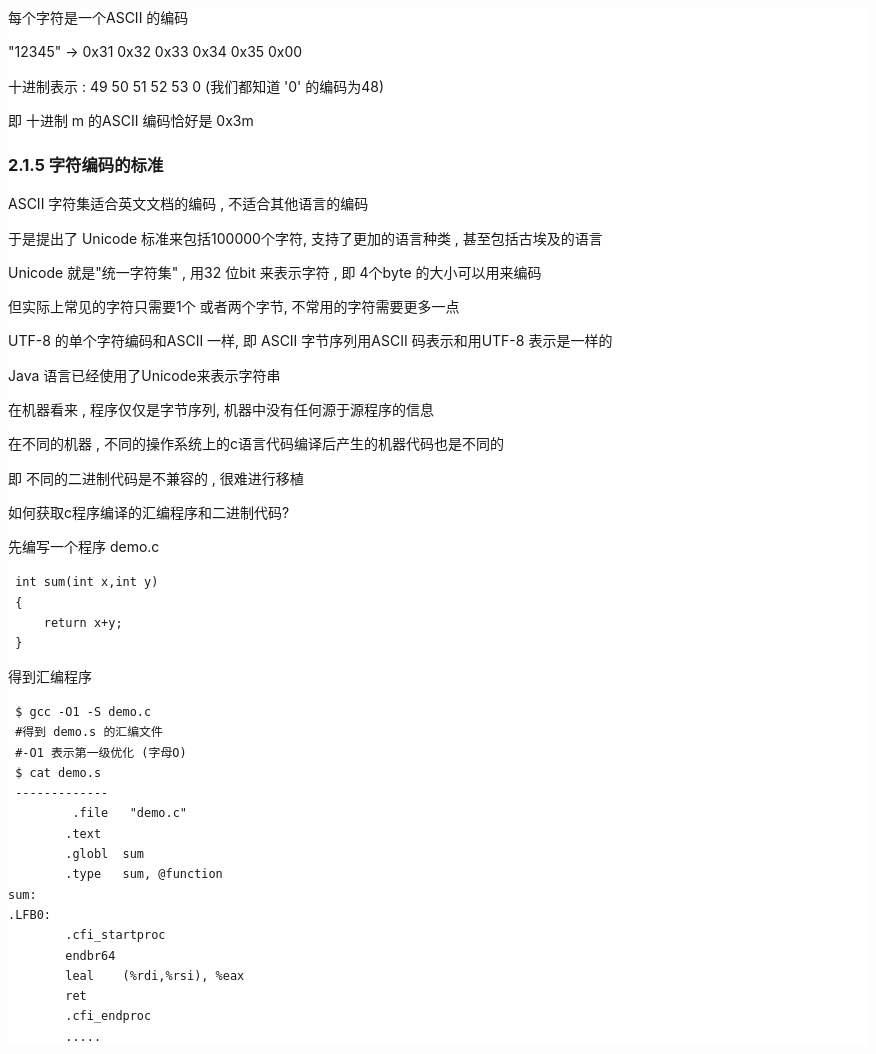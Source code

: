 每个字符是一个ASCII 的编码

"12345" -> 0x31 0x32 0x33 0x34 0x35 0x00

十进制表示 : 49 50 51 52 53 0 (我们都知道 '0' 的编码为48)

即 十进制 m 的ASCII 编码恰好是 0x3m



### **2.1.5 字符编码的标准**



ASCII 字符集适合英文文档的编码 , 不适合其他语言的编码

于是提出了 Unicode 标准来包括100000个字符, 支持了更加的语言种类 , 甚至包括古埃及的语言

Unicode 就是"统一字符集" , 用32 位bit 来表示字符 , 即 4个byte 的大小可以用来编码

但实际上常见的字符只需要1个 或者两个字节, 不常用的字符需要更多一点

UTF-8 的单个字符编码和ASCII 一样, 即 ASCII 字节序列用ASCII 码表示和用UTF-8 表示是一样的

Java 语言已经使用了Unicode来表示字符串



在机器看来 , 程序仅仅是字节序列, 机器中没有任何源于源程序的信息

在不同的机器 , 不同的操作系统上的c语言代码编译后产生的机器代码也是不同的

即 不同的二进制代码是不兼容的 , 很难进行移植

如何获取c程序编译的汇编程序和二进制代码?

先编写一个程序 demo.c

```
 int sum(int x,int y)
 {
     return x+y;
 }
```

得到汇编程序

```
 $ gcc -O1 -S demo.c
 #得到 demo.s 的汇编文件
 #-O1 表示第一级优化 (字母O)
 $ cat demo.s 
 -------------
         .file   "demo.c"
        .text
        .globl  sum
        .type   sum, @function
sum:
.LFB0:
        .cfi_startproc
        endbr64
        leal    (%rdi,%rsi), %eax
        ret
        .cfi_endproc
        .....
```
